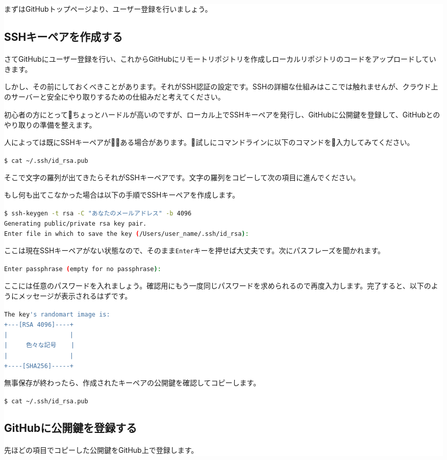 まずはGitHubトップページより、ユーザー登録を行いましょう。

## SSHキーペアを作成する

さてGitHubにユーザー登録を行い、これからGitHubにリモートリポジトリを作成しローカルリポジトリのコードをアップロードしていきます。

しかし、その前にしておくべきことがあります。それがSSH認証の設定です。SSHの詳細な仕組みはここでは触れませんが、クラウド上のサーバーと安全にやり取りするための仕組みだと考えてください。

初心者の方にとってちょっとハードルが高いのですが、ローカル上でSSHキーペアを発行し、GitHubに公開鍵を登録して、GitHubとのやり取りの準備を整えます。

人によっては既にSSHキーペアがある場合があります。試しにコマンドラインに以下のコマンドを入力してみてください。

```bash
$ cat ~/.ssh/id_rsa.pub
```

そこで文字の羅列が出てきたらそれがSSHキーペアです。文字の羅列をコピーして次の項目に進んでください。

もし何も出てこなかった場合は以下の手順でSSHキーペアを作成します。

```bash
$ ssh-keygen -t rsa -C "あなたのメールアドレス" -b 4096
Generating public/private rsa key pair.
Enter file in which to save the key (/Users/user_name/.ssh/id_rsa): 
```
ここは現在SSHキーペアがない状態なので、そのまま`Enter`キーを押せば大丈夫です。次にパスフレーズを聞かれます。

```bash
Enter passphrase (empty for no passphrase): 
```

ここには任意のパスワードを入れましょう。確認用にもう一度同じパスワードを求められるので再度入力します。完了すると、以下のようにメッセージが表示されるはずです。

```bash
The key's randomart image is:
+---[RSA 4096]----+
|                 |
|     色々な記号    |
|                 |
+----[SHA256]-----+
```

無事保存が終わったら、作成されたキーペアの公開鍵を確認してコピーします。

```bash
$ cat ~/.ssh/id_rsa.pub
```

## GitHubに公開鍵を登録する

先ほどの項目でコピーした公開鍵をGitHub上で登録します。
